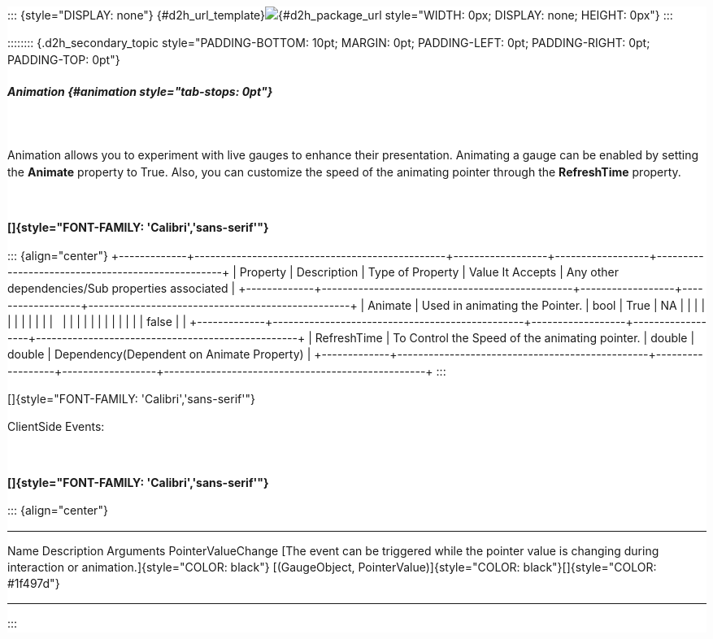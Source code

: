 ::: {style="DISPLAY: none"}
[](ms-xhelp:///?Id=d2h_url_template){#d2h_url_template}![](!package_url!){#d2h_package_url style="WIDTH: 0px; DISPLAY: none; HEIGHT: 0px"}
:::

:::::::: {.d2h_secondary_topic style="PADDING-BOTTOM: 10pt; MARGIN: 0pt; PADDING-LEFT: 0pt; PADDING-RIGHT: 0pt; PADDING-TOP: 0pt"}
##### Animation {#animation style="tab-stops: 0pt"}

 

Animation allows you to experiment with live gauges to enhance their presentation. Animating a gauge can be enabled by setting the **Animate** property to True. Also, you can customize the speed of the animating pointer through the **RefreshTime** property.

 

**[]{style="FONT-FAMILY: 'Calibri','sans-serif'"}** 

::: {align="center"}
+-------------+------------------------------------------------+------------------+------------------+--------------------------------------------------+
| Property    | Description                                    | Type of Property | Value It Accepts | Any other dependencies/Sub properties associated |
+-------------+------------------------------------------------+------------------+------------------+--------------------------------------------------+
| Animate     | Used in animating the Pointer.                 | bool             | True             | NA                                               |
|             |                                                |                  |                  |                                                  |
|             |                                                |                  |                  |                                                  |
|             |                                                |                  |                  |                                                  |
|             |                                                |                  | false            |                                                  |
+-------------+------------------------------------------------+------------------+------------------+--------------------------------------------------+
| RefreshTime | To Control the Speed of the animating pointer. | double           | double           | Dependency(Dependent on Animate Property)        |
+-------------+------------------------------------------------+------------------+------------------+--------------------------------------------------+
:::

[]{style="FONT-FAMILY: 'Calibri','sans-serif'"} 

ClientSide Events:

 

**[]{style="FONT-FAMILY: 'Calibri','sans-serif'"}** 

::: {align="center"}
  -------------------- ------------------------------------------------------------------------------------------------------------------------- -------------------------------------------------------------------------------
  Name                 Description                                                                                                               Arguments
  PointerValueChange   [The event can be triggered while the pointer value is changing during interaction or animation.]{style="COLOR: black"}   [(GaugeObject, PointerValue)]{style="COLOR: black"}[]{style="COLOR: #1f497d"}
  -------------------- ------------------------------------------------------------------------------------------------------------------------- -------------------------------------------------------------------------------
:::
